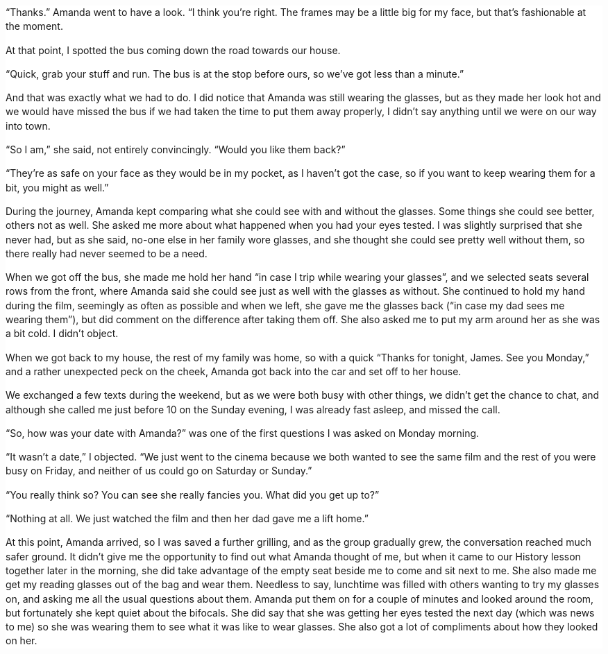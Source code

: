 “Thanks.”  Amanda went to have a look. “I think you’re right.  The frames may be a little big for my face, but that’s fashionable at the moment.

At that point, I spotted the bus coming down the road towards our house.  

“Quick, grab your stuff and run.  The bus is at the stop before ours, so we’ve got less than a minute.”

And that was exactly what we had to do.  I did notice that Amanda was still wearing the glasses, but as they made her look hot and we would have missed the bus if we had taken the time to put them away properly, I didn’t say anything until we were on our way into town.

“So I am,” she said, not entirely convincingly.  “Would you like them back?”

“They’re as safe on your face as they would be in my pocket, as I haven’t got the case, so if you want to keep wearing them for a bit, you might as well.”

During the journey, Amanda kept comparing what she could see with and without the glasses.  Some things she could see better, others not as well.  She asked me more about what happened when you had your eyes tested.  I was slightly surprised that she never had, but as she said, no-one else in her family wore glasses, and she thought she could see pretty well without them, so there really had never seemed to be a need.

When we got off the bus, she made me hold her hand “in case I trip while wearing your glasses”, and we selected seats several rows from the front, where Amanda said she could see just as well with the glasses as without.  She continued to hold my hand during the film, seemingly as often as possible and when we left, she gave me the glasses back (“in case my dad sees me wearing them”), but did comment on the difference after taking them off.  She also asked me to put my arm around her as she was a bit cold.  I didn’t object.

When we got back to my house, the rest of my family was home, so with a quick “Thanks for tonight, James.  See you Monday,” and a rather unexpected peck on the cheek, Amanda got back into the car and set off to her house.

We exchanged a few texts during the weekend, but as we were both busy with other things, we didn’t get the chance to chat, and although she called me just before 10 on the Sunday evening, I was already fast asleep, and missed the call.

“So, how was your date with Amanda?” was one of the first questions I was asked on Monday morning.

“It wasn’t a date,” I objected.  “We just went to the cinema because we both wanted to see the same film and the rest of you were busy on Friday, and neither of us could go on Saturday or Sunday.”

“You really think so?  You can see she really fancies you.  What did you get up to?”

“Nothing at all.  We just watched the film and then her dad gave me a lift home.”

At this point, Amanda arrived, so I was saved a further grilling, and as the group gradually grew, the conversation reached much safer ground.  It didn’t give me the opportunity to find out what Amanda thought of me, but when it came to our History lesson together later in the morning, she did take advantage of the empty seat beside me to come and sit next to me.  She also made me get my reading glasses out of the bag and wear them.  Needless to say, lunchtime was filled with others wanting to try my glasses on, and asking me all the usual questions about them.  Amanda put them on for a couple of minutes and looked around the room, but fortunately she kept quiet about the bifocals.  She did say that she was getting her eyes tested the next day (which was news to me) so she was wearing them to see what it was like to wear glasses.  She also got a lot of compliments about how they looked on her.
